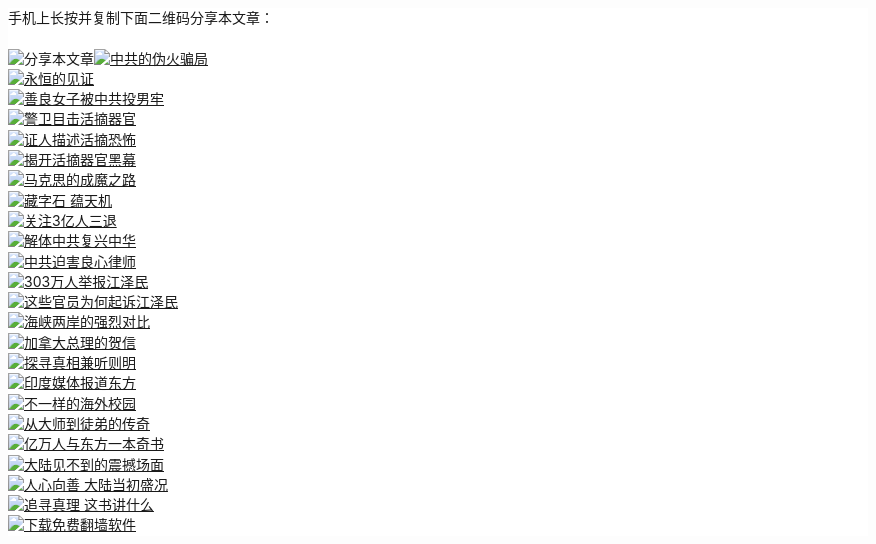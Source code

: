 ####
手机上长按并复制下面二维码分享本文章：<br><br><img src="http://d1p1.ip.zn2.us/v.php?action=qrcode&url=https://github.com/mprjd2205/djy/blob/master/gb/19/10/30/n11623041.md%231" title="分享本文章"></td><td VALIGN=TOP><a href="https://github.com/mprjd2205/djy/blob/master/gb/16/1/21/n4622075.md?dfh#1" target="_blank"><img src="https://gitlab.com/szzdlab/djy/raw/master/gb/300/wei-f1.jpg" title="中共的伪火骗局"  alt="中共的伪火骗局"></a><br><a href="https://github.com/mprjd2205/www/blob/master/README.md?dfh#9" target="_blank"><img src="https://gitlab.com/szzdlab/djy/raw/master/gb/300/yong-h.jpg" title="永恒的见证"  alt="永恒的见证"></a><br><a href="https://github.com/mprjd2205/djy/blob/master/gb/13/9/29/n3974789.md?dfh#1" target="_blank"><img src="https://gitlab.com/szzdlab/djy/raw/master/gb/300/shang-lnz.jpg" title="善良女子被中共投男牢"  alt="善良女子被中共投男牢"></a><br><a href="https://github.com/mprjd2205/djy/blob/master/gb/16/3/16/n4663449.md?dfh#1" target="_blank"><img src="https://gitlab.com/szzdlab/djy/raw/master/gb/300/huo-z3.jpg" title="警卫目击活摘器官"  alt="警卫目击活摘器官"></a><br><a href="https://github.com/mprjd2205/djy/blob/master/gb/16/8/7/n8177641.md?dfh#1" target="_blank"><img src="https://gitlab.com/szzdlab/djy/raw/master/gb/300/huo-z4.jpg" title="证人描述活摘恐怖"  alt="证人描述活摘恐怖"></a><br><a href="https://github.com/mprjd2205/djy/blob/master/gb/10/4/19/n2881569.md?dfh#1" target="_blank"><img src="https://gitlab.com/szzdlab/djy/raw/master/gb/300/huo-z1.jpg" title="揭开活摘器官黑幕"  alt="揭开活摘器官黑幕"></a><br><a href="https://github.com/mprjd2205/djy/blob/master/gb/10/11/7/n3077476.md?dfh#1" target="_blank"><img src="https://gitlab.com/szzdlab/djy/raw/master/gb/300/ma-ks.jpg" title="马克思的成魔之路"  alt="马克思的成魔之路"></a><br><a href="https://github.com/mprjd2205/djy/blob/master/gb/14/6/9/n4173977.md?dfh#1" target="_blank"><img src="https://gitlab.com/szzdlab/djy/raw/master/gb/300/chang-zs.jpg" title="藏字石 蕴天机"  alt="藏字石 蕴天机"></a><br><a href="https://github.com/mprjd2205/djy/blob/master/gb/18/5/10/n10381511.md?dfh#1" target="_blank"><img src="https://gitlab.com/szzdlab/djy/raw/master/gb/300/st1.jpg" title="关注3亿人三退"  alt="关注3亿人三退"></a><br><a href="https://github.com/mprjd2205/djy/blob/master/gb/18/3/21/n10237682.md?dfh#1" target="_blank"><img src="https://gitlab.com/szzdlab/djy/raw/master/gb/300/jie-t.jpg" title="解体中共复兴中华"  alt="解体中共复兴中华"></a><br><a href="https://github.com/mprjd2205/djy/blob/master/gb/9/2/9/n2422991.md?dfh#1" target="_blank"><img src="https://gitlab.com/szzdlab/djy/raw/master/gb/300/gao-zs.jpg" title="中共迫害良心律师"  alt="中共迫害良心律师"></a><br><a href="https://github.com/mprjd2205/djy/blob/master/gb/18/12/9/n10900044.md?dfh#1" target="_blank"><img src="https://gitlab.com/szzdlab/djy/raw/master/gb/300/sj1.jpg" title="303万人举报江泽民"  alt="303万人举报江泽民"></a><br><a href="https://github.com/mprjd2205/djy/blob/master/gb/18/8/28/n10672014.md?dfh#1" target="_blank"><img src="https://gitlab.com/szzdlab/djy/raw/master/gb/300/sj2.jpg" title="这些官员为何起诉江泽民"  alt="这些官员为何起诉江泽民"></a><br><a href="https://github.com/mprjd2205/djy/blob/master/gb/8/12/18/n2367165.md?dfh#1" target="_blank"><img src="https://gitlab.com/szzdlab/djy/raw/master/gb/300/liangan.jpg" title="海峡两岸的强烈对比"  alt="海峡两岸的强烈对比"></a><br><a href="https://github.com/mprjd2205/djy/blob/master/gb/15/5/5/n4427238.md?dfh#1" target="_blank"><img src="https://gitlab.com/szzdlab/djy/raw/master/gb/300/jia-ndzl.jpg" title="加拿大总理的贺信"  alt="加拿大总理的贺信"></a><br><a href="https://github.com/mprjd2205/djy/blob/master/gb/11/6/17/n3289382.md?dfh#1" target="_blank"><img src="https://gitlab.com/szzdlab/djy/raw/master/gb/300/xiao-wd.jpg" title="探寻真相兼听则明"  alt="探寻真相兼听则明"></a><br>
<a href="https://github.com/mprjd2205/djy/blob/master/gb/18/10/27/n10812623.md?dfh#1" target="_blank"><img src="https://gitlab.com/szzdlab/djy/raw/master/gb/300/yindu.jpg" title="印度媒体报道东方"  alt="印度媒体报道东方"></a><br><a href="https://github.com/mprjd2205/djy/blob/master/gb/18/6/9/n10469652.md?dfh#1" target="_blank"><img src="https://gitlab.com/szzdlab/djy/raw/master/gb/300/xie-j.jpg" title="不一样的海外校园"  alt="不一样的海外校园"></a><br><a href="https://github.com/mprjd2205/djy/blob/master/gb/7/4/5/n1669415.md?dfh#1" target="_blank"><img src="https://gitlab.com/szzdlab/djy/raw/master/gb/300/li-up.jpg" title="从大师到徒弟的传奇"  alt="从大师到徒弟的传奇"></a><br><a href="https://github.com/mprjd2205/djy/blob/master/gb/17/5/26/n9191512.md?dfh#1" target="_blank"><img src="https://gitlab.com/szzdlab/djy/raw/master/gb/300/zfl2.jpg" title="亿万人与东方一本奇书"  alt="亿万人与东方一本奇书"></a><br><a href="https://github.com/mprjd2205/djy/blob/master/gb/13/11/27/n4020290.md?dfh#1" target="_blank"><img src="https://gitlab.com/szzdlab/djy/raw/master/gb/300/zhen-h.jpg" title="大陆见不到的震撼场面"  alt="大陆见不到的震撼场面"></a><br><a href="https://github.com/mprjd2205/djy/blob/master/gb/15/7/17/n4482910.md?dfh#1" target="_blank"><img src="https://gitlab.com/szzdlab/djy/raw/master/gb/300/dalu-sk.jpg" title="人心向善 大陆当初盛况"  alt="人心向善 大陆当初盛况"></a><br><a href="https://github.com/mprjd2205/djy/blob/master/gb/9/10/15/n2689419.md?dfh#1" target="_blank"><img src="https://gitlab.com/szzdlab/djy/raw/master/gb/300/zfl1.jpg" title="追寻真理 这书讲什么"  alt="追寻真理 这书讲什么"></a><br><a href="https://github.com/mprjd2205/www/blob/master/README.md?dfh#1" target="_blank"><img src="https://gitlab.com/szzdlab/djy/raw/master/gb/300/fq1.jpg" title="下载免费翻墙软件"  alt="下载免费翻墙软件"></a><br></td></tr></table>
